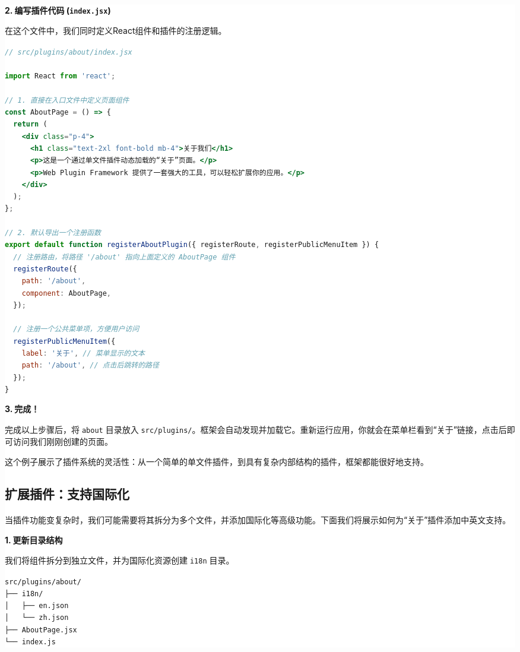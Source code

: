**2. 编写插件代码 (`index.jsx`)**

在这个文件中，我们同时定义React组件和插件的注册逻辑。

```jsx
// src/plugins/about/index.jsx

import React from 'react';

// 1. 直接在入口文件中定义页面组件
const AboutPage = () => {
  return (
    <div class="p-4">
      <h1 class="text-2xl font-bold mb-4">关于我们</h1>
      <p>这是一个通过单文件插件动态加载的“关于”页面。</p>
      <p>Web Plugin Framework 提供了一套强大的工具，可以轻松扩展你的应用。</p>
    </div>
  );
};

// 2. 默认导出一个注册函数
export default function registerAboutPlugin({ registerRoute, registerPublicMenuItem }) {
  // 注册路由，将路径 '/about' 指向上面定义的 AboutPage 组件
  registerRoute({
    path: '/about',
    component: AboutPage,
  });

  // 注册一个公共菜单项，方便用户访问
  registerPublicMenuItem({
    label: '关于', // 菜单显示的文本
    path: '/about', // 点击后跳转的路径
  });
}
```

**3. 完成！**

完成以上步骤后，将 `about` 目录放入 `src/plugins/`。框架会自动发现并加载它。重新运行应用，你就会在菜单栏看到“关于”链接，点击后即可访问我们刚刚创建的页面。

这个例子展示了插件系统的灵活性：从一个简单的单文件插件，到具有复杂内部结构的插件，框架都能很好地支持。

## 扩展插件：支持国际化

当插件功能变复杂时，我们可能需要将其拆分为多个文件，并添加国际化等高级功能。下面我们将展示如何为“关于”插件添加中英文支持。

**1. 更新目录结构**

我们将组件拆分到独立文件，并为国际化资源创建 `i18n` 目录。

```
src/plugins/about/
├── i18n/
│   ├── en.json
│   └── zh.json
├── AboutPage.jsx
└── index.js
```
